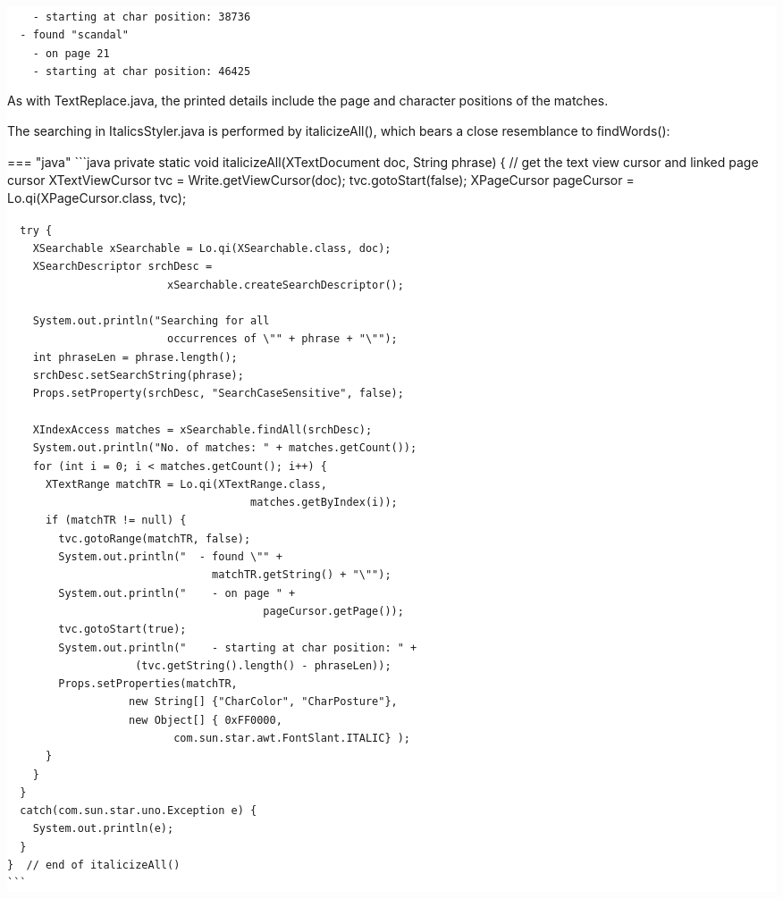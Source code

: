 ```
    - starting at char position: 38736
  - found "scandal"
    - on page 21
    - starting at char position: 46425
```

As with TextReplace.java, the printed details include the page and character positions
of the matches.

The searching in ItalicsStyler.java is performed by italicizeAll(), which bears a close
resemblance to findWords():

=== "java"
    ```java
    private static void italicizeAll(XTextDocument doc, String phrase)
    {
      // get the text view cursor and linked page cursor
      XTextViewCursor tvc = Write.getViewCursor(doc);
      tvc.gotoStart(false);
      XPageCursor pageCursor = Lo.qi(XPageCursor.class, tvc);
    
      try {
        XSearchable xSearchable = Lo.qi(XSearchable.class, doc);
        XSearchDescriptor srchDesc =
                             xSearchable.createSearchDescriptor();
    
        System.out.println("Searching for all
                             occurrences of \"" + phrase + "\"");
        int phraseLen = phrase.length();
        srchDesc.setSearchString(phrase);
        Props.setProperty(srchDesc, "SearchCaseSensitive", false);
    
        XIndexAccess matches = xSearchable.findAll(srchDesc);
        System.out.println("No. of matches: " + matches.getCount());
        for (int i = 0; i < matches.getCount(); i++) {
          XTextRange matchTR = Lo.qi(XTextRange.class,
                                          matches.getByIndex(i));
          if (matchTR != null) {
            tvc.gotoRange(matchTR, false);
            System.out.println("  - found \"" +
                                    matchTR.getString() + "\"");
            System.out.println("    - on page " +
                                            pageCursor.getPage());
            tvc.gotoStart(true);
            System.out.println("    - starting at char position: " +
                        (tvc.getString().length() - phraseLen));
            Props.setProperties(matchTR,
                       new String[] {"CharColor", "CharPosture"},
                       new Object[] { 0xFF0000,
                              com.sun.star.awt.FontSlant.ITALIC} );
          }
        }
      }
      catch(com.sun.star.uno.Exception e) {
        System.out.println(e);
      }
    }  // end of italicizeAll()
    ```
